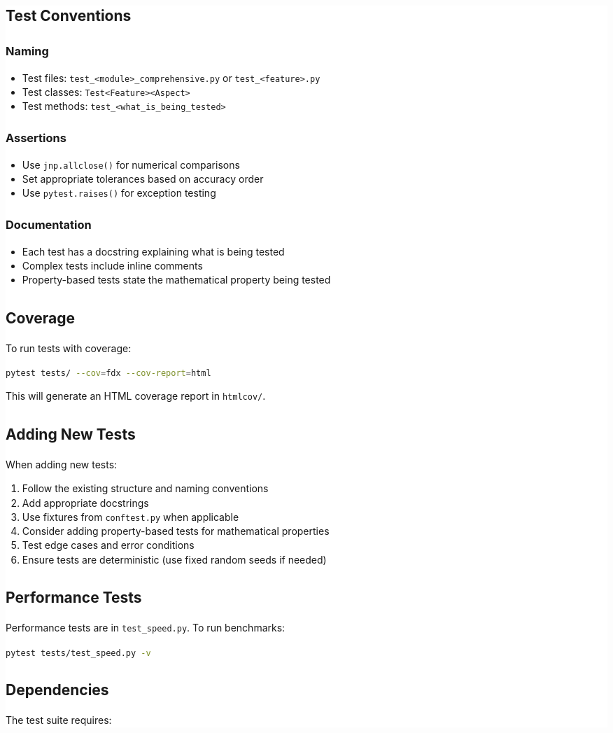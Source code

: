 ## Test Conventions

### Naming

- Test files: `test_<module>_comprehensive.py` or `test_<feature>.py`
- Test classes: `Test<Feature><Aspect>`
- Test methods: `test_<what_is_being_tested>`

### Assertions

- Use `jnp.allclose()` for numerical comparisons
- Set appropriate tolerances based on accuracy order
- Use `pytest.raises()` for exception testing

### Documentation

- Each test has a docstring explaining what is being tested
- Complex tests include inline comments
- Property-based tests state the mathematical property being tested

## Coverage

To run tests with coverage:

```bash
pytest tests/ --cov=fdx --cov-report=html
```

This will generate an HTML coverage report in `htmlcov/`.

## Adding New Tests

When adding new tests:

1. Follow the existing structure and naming conventions
2. Add appropriate docstrings
3. Use fixtures from `conftest.py` when applicable
4. Consider adding property-based tests for mathematical properties
5. Test edge cases and error conditions
6. Ensure tests are deterministic (use fixed random seeds if needed)

## Performance Tests

Performance tests are in `test_speed.py`. To run benchmarks:

```bash
pytest tests/test_speed.py -v
```

## Dependencies

The test suite requires:
